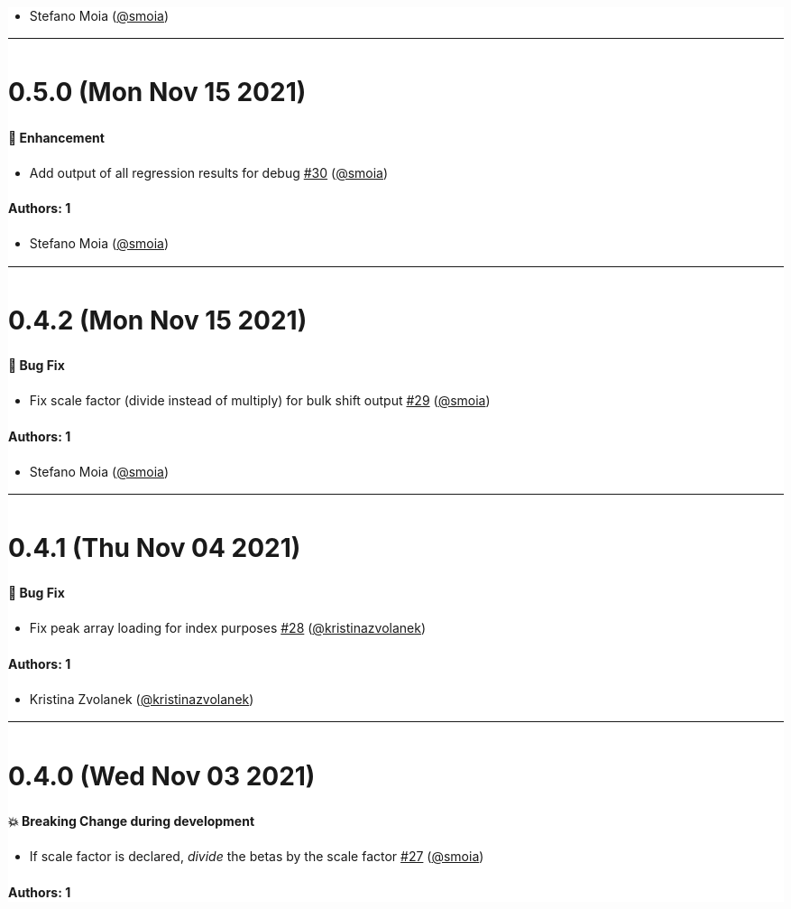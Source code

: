 - Stefano Moia ([@smoia](https://github.com/smoia))

---

# 0.5.0 (Mon Nov 15 2021)

#### 🚀 Enhancement

- Add output of all regression results for debug [#30](https://github.com/smoia/phys2cvr/pull/30) ([@smoia](https://github.com/smoia))

#### Authors: 1

- Stefano Moia ([@smoia](https://github.com/smoia))

---

# 0.4.2 (Mon Nov 15 2021)

#### 🐛 Bug Fix

- Fix scale factor (divide instead of multiply) for bulk shift output [#29](https://github.com/smoia/phys2cvr/pull/29) ([@smoia](https://github.com/smoia))

#### Authors: 1

- Stefano Moia ([@smoia](https://github.com/smoia))

---

# 0.4.1 (Thu Nov 04 2021)

#### 🐛 Bug Fix

- Fix peak array loading for index purposes [#28](https://github.com/smoia/phys2cvr/pull/28) ([@kristinazvolanek](https://github.com/kristinazvolanek))

#### Authors: 1

- Kristina Zvolanek ([@kristinazvolanek](https://github.com/kristinazvolanek))

---

# 0.4.0 (Wed Nov 03 2021)

#### 💥 Breaking Change during development

- If scale factor is declared, *divide* the betas by the scale factor [#27](https://github.com/smoia/phys2cvr/pull/27) ([@smoia](https://github.com/smoia))

#### Authors: 1
